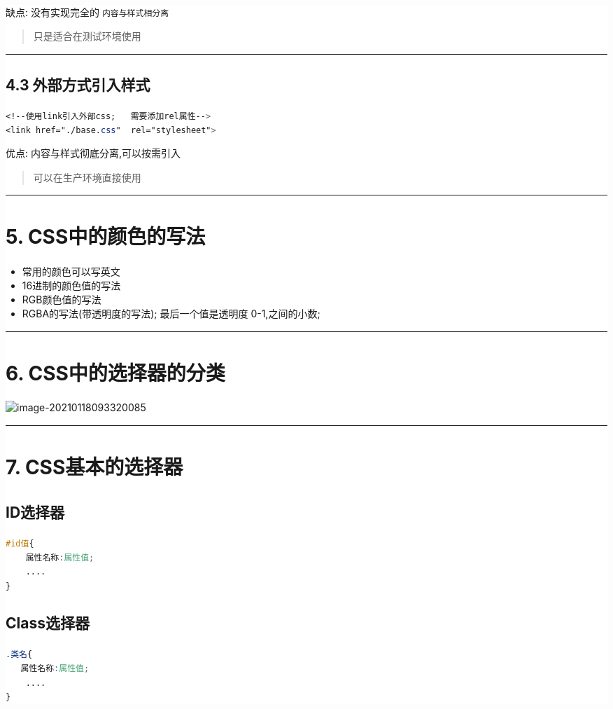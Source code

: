缺点: 没有实现完全的 `内容与样式相分离`

> 只是适合在测试环境使用

---

## 4.3 外部方式引入样式

```css
<!--使用link引入外部css;   需要添加rel属性-->
<link href="./base.css"  rel="stylesheet">
```

优点: 内容与样式彻底分离,可以按需引入

> 可以在生产环境直接使用

---

# 5. CSS中的颜色的写法

- 常用的颜色可以写英文
- 16进制的颜色值的写法
- RGB颜色值的写法
- RGBA的写法(带透明度的写法);  最后一个值是透明度  0-1,之间的小数;

---

# 6. CSS中的选择器的分类

![image-20210118093320085](upload/image-20210118093320085.png)

---

# 7. CSS基本的选择器

## ID选择器

~~~css
#id值{
    属性名称:属性值;
    ....
}
~~~

## Class选择器

~~~css
.类名{
   属性名称:属性值;
    ....
}
~~~

